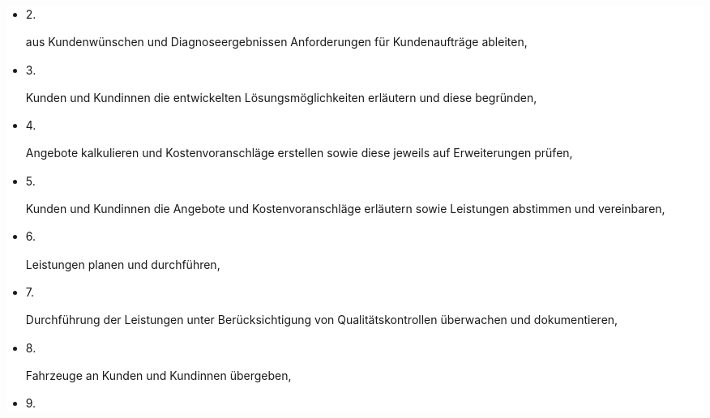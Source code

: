   - 2\.
    
    <div>
    
    aus Kundenwünschen und Diagnoseergebnissen Anforderungen für
    Kundenaufträge ableiten,
    
    </div>

  - 3\.
    
    <div>
    
    Kunden und Kundinnen die entwickelten Lösungsmöglichkeiten erläutern
    und diese begründen,
    
    </div>

  - 4\.
    
    <div>
    
    Angebote kalkulieren und Kostenvoranschläge erstellen sowie diese
    jeweils auf Erweiterungen prüfen,
    
    </div>

  - 5\.
    
    <div>
    
    Kunden und Kundinnen die Angebote und Kostenvoranschläge erläutern
    sowie Leistungen abstimmen und vereinbaren,
    
    </div>

  - 6\.
    
    <div>
    
    Leistungen planen und durchführen,
    
    </div>

  - 7\.
    
    <div>
    
    Durchführung der Leistungen unter Berücksichtigung von
    Qualitätskontrollen überwachen und dokumentieren,
    
    </div>

  - 8\.
    
    <div>
    
    Fahrzeuge an Kunden und Kundinnen übergeben,
    
    </div>

  - 9\.
    
    <div>
    